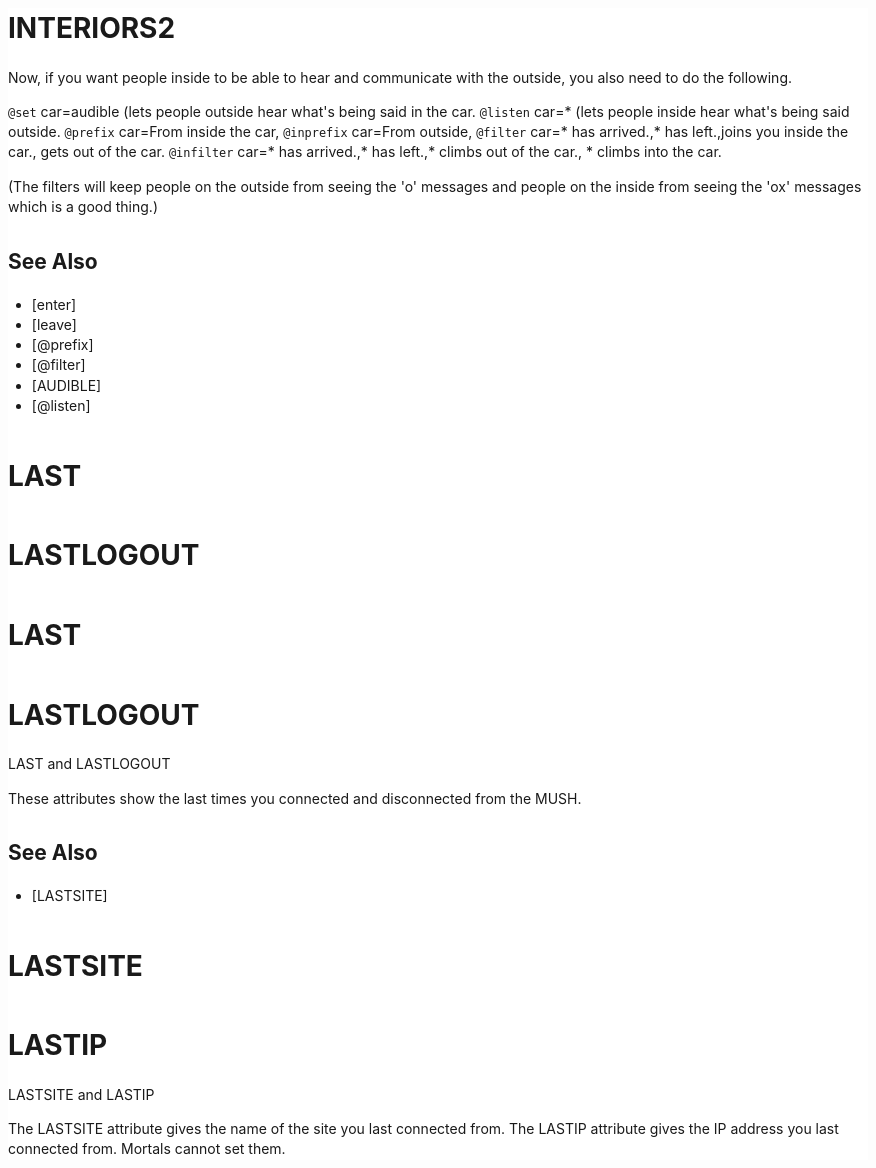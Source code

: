 # INTERIORS2
  Now, if you want people inside to be able to hear and communicate with the outside, you also need to do the following.

  `@set` car=audible  (lets people outside hear what's being said in the car.
  `@listen` car=*     (lets people inside hear what's being said outside.
  `@prefix` car=From inside the car,
  `@inprefix` car=From outside,
  `@filter` car=* has arrived.,* has left.,joins you inside the car., gets out of the car.
  `@infilter` car=* has arrived.,* has left.,* climbs out of the car., * climbs into the car.

  (The filters will keep people on the outside from seeing the 'o' messages and people on the inside from seeing the 'ox' messages which is a good thing.)


## See Also
- [enter]
- [leave]
- [@prefix]
- [@filter]
- [AUDIBLE]
- [@listen]

# LAST
# LASTLOGOUT

# LAST

# LASTLOGOUT
  LAST and LASTLOGOUT

  These attributes show the last times you connected and disconnected from the MUSH.


## See Also
- [LASTSITE]

# LASTSITE

# LASTIP
  LASTSITE and LASTIP

  The LASTSITE attribute gives the name of the site you last connected from. The LASTIP attribute gives the IP address you last connected from. Mortals cannot set them.
